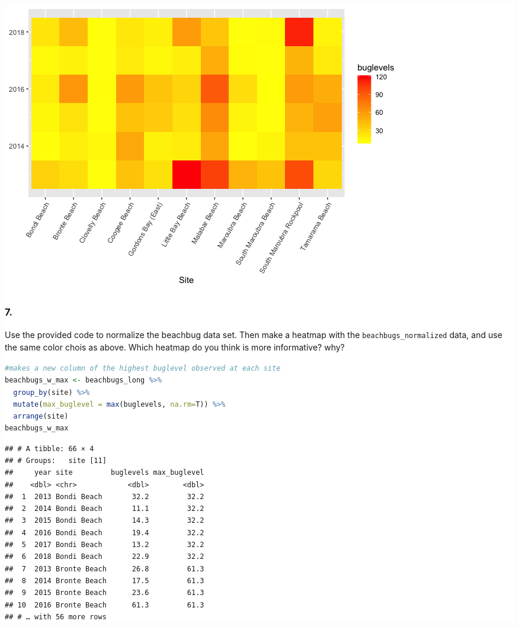![](lab14_hw_files/figure-html/unnamed-chunk-11-1.png)

### 7.  
Use the provided code to normalize the beachbug data set. 
Then make a heatmap with the `beachbugs_normalized` data, and use the same color chois as above. Which heatmap do you think is more informative? why?


```r
#makes a new column of the highest buglevel observed at each site
beachbugs_w_max <- beachbugs_long %>% 
  group_by(site) %>% 
  mutate(max_buglevel = max(buglevels, na.rm=T)) %>% 
  arrange(site)
beachbugs_w_max
```

```
## # A tibble: 66 × 4
## # Groups:   site [11]
##     year site         buglevels max_buglevel
##    <dbl> <chr>            <dbl>        <dbl>
##  1  2013 Bondi Beach       32.2         32.2
##  2  2014 Bondi Beach       11.1         32.2
##  3  2015 Bondi Beach       14.3         32.2
##  4  2016 Bondi Beach       19.4         32.2
##  5  2017 Bondi Beach       13.2         32.2
##  6  2018 Bondi Beach       22.9         32.2
##  7  2013 Bronte Beach      26.8         61.3
##  8  2014 Bronte Beach      17.5         61.3
##  9  2015 Bronte Beach      23.6         61.3
## 10  2016 Bronte Beach      61.3         61.3
## # … with 56 more rows
```
